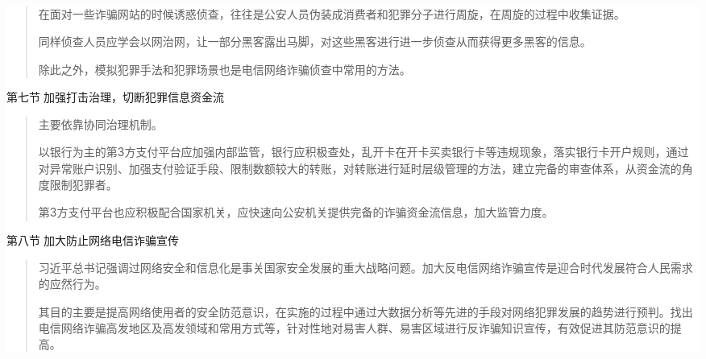 > 在面对一些诈骗网站的时候诱惑侦查，往往是公安人员伪装成消费者和犯罪分子进行周旋，在周旋的过程中收集证据。
>
> 同样侦查人员应学会以网治网，让一部分黑客露出马脚，对这些黑客进行进一步侦查从而获得更多黑客的信息。
>
> 除此之外，模拟犯罪手法和犯罪场景也是电信网络诈骗侦查中常用的方法。

第七节 加强打击治理，切断犯罪信息资金流

> 主要依靠协同治理机制。
>
> 以银行为主的第3方支付平台应加强内部监管，银行应积极查处，乱开卡在开卡买卖银行卡等违规现象，落实银行卡开户规则，通过对异常账户识别、加强支付验证手段、限制数额较大的转账，对转账进行延时层级管理的方法，建立完备的审查体系，从资金流的角度限制犯罪者。
>
> 第3方支付平台也应积极配合国家机关，应快速向公安机关提供完备的诈骗资金流信息，加大监管力度。

第八节 加大防止网络电信诈骗宣传

> 习近平总书记强调过网络安全和信息化是事关国家安全发展的重大战略问题。加大反电信网络诈骗宣传是迎合时代发展符合人民需求的应然行为。
>
> 其目的主要是提高网络使用者的安全防范意识，在实施的过程中通过大数据分析等先进的手段对网络犯罪发展的趋势进行预判。找出电信网络诈骗高发地区及高发领域和常用方式等，针对性地对易害人群、易害区域进行反诈骗知识宣传，有效促进其防范意识的提高。
>
> 
>
> 